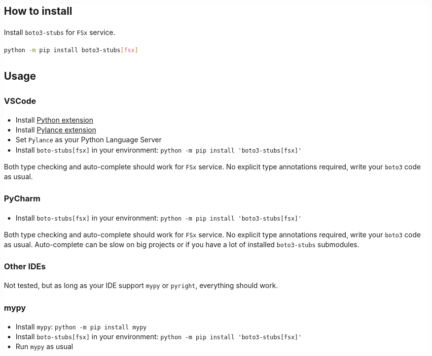 <a id="how-to-install"></a>

## How to install

Install `boto3-stubs` for `FSx` service.

```bash
python -m pip install boto3-stubs[fsx]
```

<a id="usage"></a>

## Usage

<a id="vscode"></a>

### VSCode

- Install
  [Python extension](https://marketplace.visualstudio.com/items?itemName=ms-python.python)
- Install
  [Pylance extension](https://marketplace.visualstudio.com/items?itemName=ms-python.vscode-pylance)
- Set `Pylance` as your Python Language Server
- Install `boto-stubs[fsx]` in your environment:
  `python -m pip install 'boto3-stubs[fsx]'`

Both type checking and auto-complete should work for `FSx` service. No explicit
type annotations required, write your `boto3` code as usual.

<a id="pycharm"></a>

### PyCharm

- Install `boto-stubs[fsx]` in your environment:
  `python -m pip install 'boto3-stubs[fsx]'`

Both type checking and auto-complete should work for `FSx` service. No explicit
type annotations required, write your `boto3` code as usual. Auto-complete can
be slow on big projects or if you have a lot of installed `boto3-stubs`
submodules.

<a id="other-ides"></a>

### Other IDEs

Not tested, but as long as your IDE support `mypy` or `pyright`, everything
should work.

<a id="mypy"></a>

### mypy

- Install `mypy`: `python -m pip install mypy`
- Install `boto-stubs[fsx]` in your environment:
  `python -m pip install 'boto3-stubs[fsx]'`
- Run `mypy` as usual
